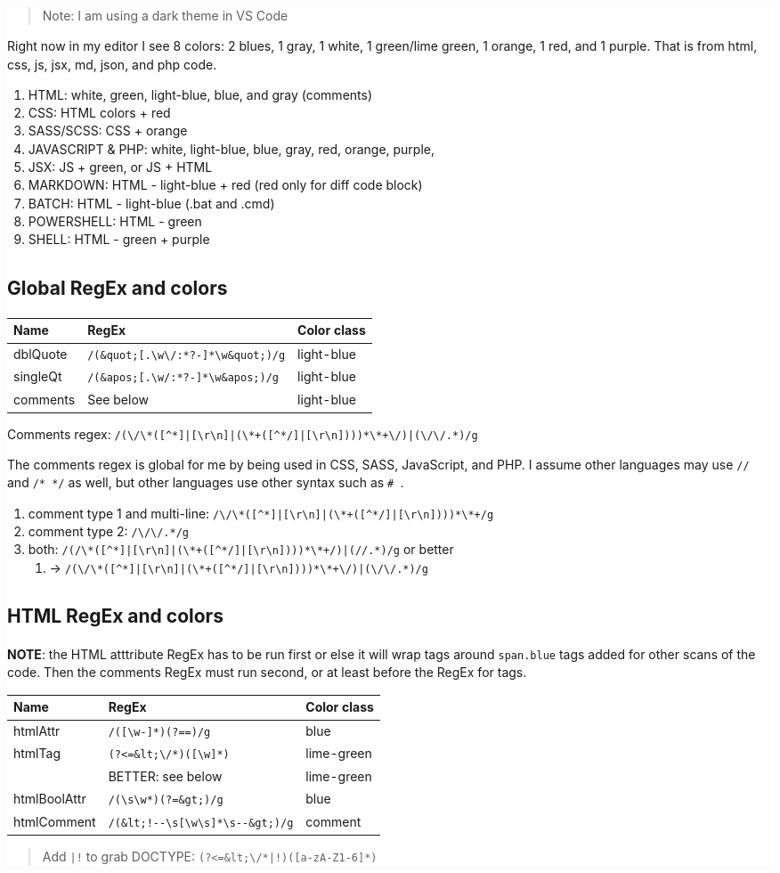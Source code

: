 > Note: I am using a dark theme in VS Code

Right now in my editor I see 8 colors: 2 blues, 1 gray, 1 white, 1 green/lime green, 1 orange, 1 red, and 1 purple. That is from html, css, js, jsx, md, json, and php code.

1. HTML: white, green, light-blue, blue, and gray (comments)
1. CSS: HTML colors + red
1. SASS/SCSS: CSS + orange
1. JAVASCRIPT & PHP: white, light-blue, blue, gray, red, orange, purple,
1. JSX: JS + green, or JS + HTML
1. MARKDOWN: HTML - light-blue + red (red only for diff code block)
1. BATCH: HTML - light-blue (.bat and .cmd)
1. POWERSHELL: HTML - green
1. SHELL: HTML - green + purple

## Global RegEx and colors

| Name     | RegEx                             | Color class |
| :------- | :-------------------------------- | :---------- |
| dblQuote | `/(&quot;[.\w\/:*?-]*\w&quot;)/g` | light-blue  |
| singleQt | `/(&apos;[.\w/:*?-]*\w&apos;)/g`  | light-blue  |
| comments | See below                         | light-blue  |

Comments regex: `/(\/\*([^*]|[\r\n]|(\*+([^*/]|[\r\n])))*\*+\/)|(\/\/.*)/g`

The comments regex is global for me by being used in CSS, SASS, JavaScript, and PHP. I assume other languages may use `//` and `/* */` as well, but other languages use other syntax such as `# `.

1. comment type 1 and multi-line: `/\/\*([^*]|[\r\n]|(\*+([^*/]|[\r\n])))*\*+/g`
1. comment type 2: `/\/\/.*/g`
1. both: `/(/\*([^*]|[\r\n]|(\*+([^*/]|[\r\n])))*\*+/)|(//.*)/g` or better
   1. -> `/(\/\*([^*]|[\r\n]|(\*+([^*/]|[\r\n])))*\*+\/)|(\/\/.*)/g`

## HTML RegEx and colors

**NOTE**: the HTML atttribute RegEx has to be run first or else it will wrap tags around `span.blue` tags added for other scans of the code. Then the comments RegEx must run second, or at least before the RegEx for tags.

| Name         | RegEx                           | Color class |
| :----------- | :------------------------------ | :---------- |
| htmlAttr     | `/([\w-]*)(?==)/g`              | blue        |
| htmlTag      | `(?<=&lt;\/*)([\w]*)`           | lime-green  |
|              | BETTER: see below               | lime-green  |
| htmlBoolAttr | `/(\s\w*)(?=&gt;)/g`            | blue        |
| htmlComment  | `/(&lt;!--\s[\w\s]*\s--&gt;)/g` | comment     |

> Add `|!` to grab DOCTYPE: `(?<=&lt;\/*|!)([a-zA-Z1-6]*) `


[^1]: This is footnote number one.
[^2]: Here is the second footnote.
[^1]: This is footnote number one.
[^2]: Here is the second footnote.